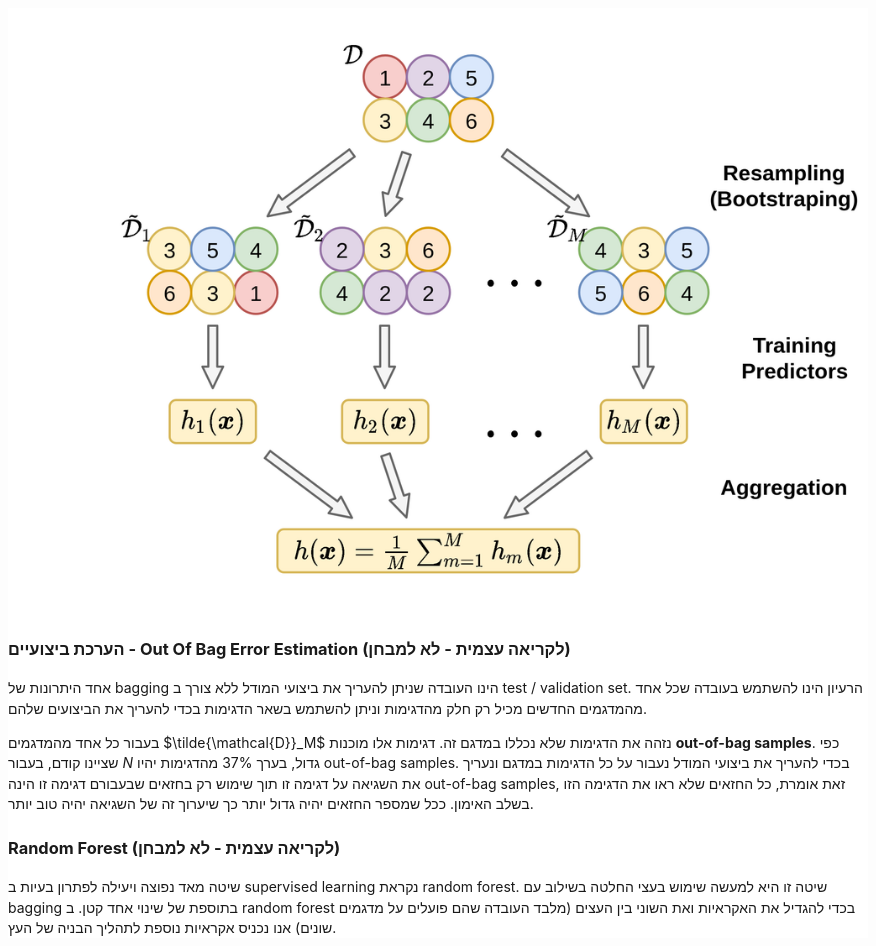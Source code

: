 ![](../lecture05/assets/bagging.png)

</div>

### הערכת ביצועיים - Out Of Bag Error Estimation (לקריאה עצמית - לא למבחן)

אחד היתרונות של bagging הינו העובדה שניתן להעריך את ביצועי המודל ללא צורך ב test / validation set. הרעיון הינו להשתמש בעובדה שכל אחד מהמדגמים החדשים מכיל רק חלק מהדגימות וניתן להשתמש בשאר הדגימות בכדי להעריך את הביצועים שלהם.

בעבור כל אחד מהמדגמים $\tilde{\mathcal{D}}_M$ נזהה את הדגימות שלא נכללו במדגם זה. דגימות אלו מוכנות **out-of-bag samples**. כפי שציינו קודם, בעבור $N$ גדול, בערך 37% מהדגימות יהיו out-of-bag samples. בכדי להעריך את ביצועי המודל נעבור על כל הדגימות במדגם ונעריך את השגיאה על דגימה זו תוך שימוש רק בחזאים שבעבורם דגימה זו הינה out-of-bag samples, זאת אומרת, כל החזאים שלא ראו את הדגימה הזו בשלב האימון. ככל שמספר החזאים יהיה גדול יותר כך שיערוך זה של השגיאה יהיה טוב יותר.

### Random Forest (לקריאה עצמית - לא למבחן)

שיטה מאד נפוצה ויעילה לפתרון בעיות ב supervised learning נקראת random forest. שיטה זו היא למעשה שימוש בעצי החלטה בשילוב עם bagging בתוספת של שינוי אחד קטן. ב random forest בכדי להגדיל את האקראיות ואת השוני בין העצים (מלבד העובדה שהם פועלים על מדגמים שונים) אנו נכניס אקראיות נוספת לתהליך הבניה של העץ.

